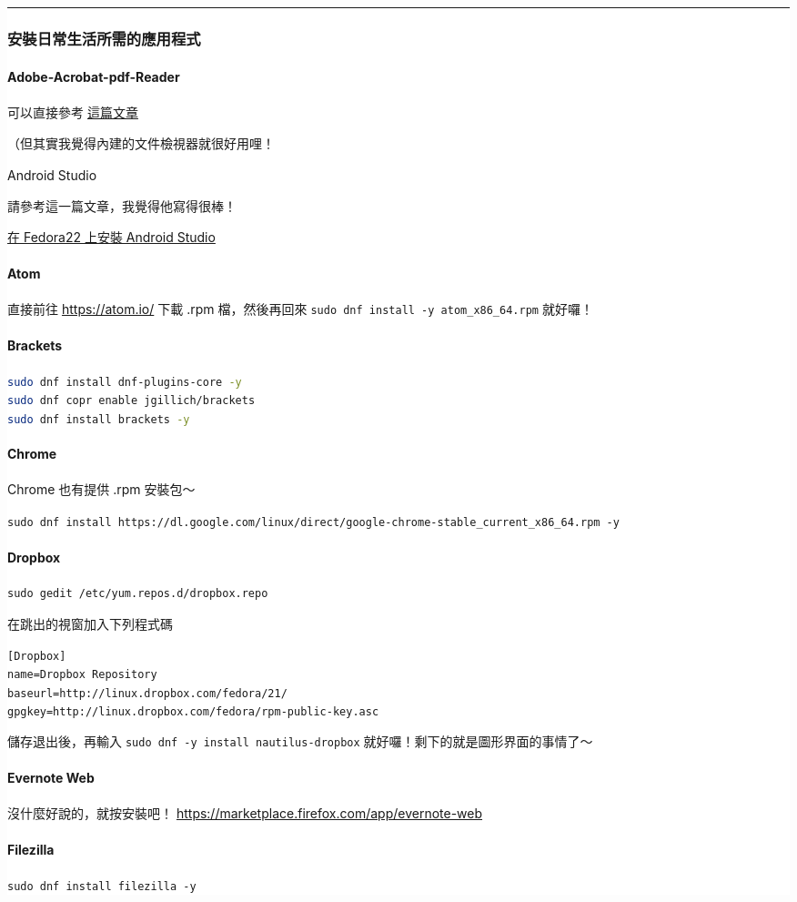 ----

### 安裝日常生活所需的應用程式

#### Adobe-Acrobat-pdf-Reader

可以直接參考 [這篇文章](http://www.if-not-true-then-false.com/2010/install-adobe-acrobat-pdf-reader-on-fedora-centos-red-hat-rhel/)

（但其實我覺得內建的文件檢視器就很好用哩！

Android Studio

請參考這一篇文章，我覺得他寫得很棒！

[在 Fedora22 上安裝 Android Studio](http://twaibook.blogspot.tw/2015/06/fedora22android-studio.html)

#### Atom

直接前往 <a href="https://atom.io/" target="_blank">https://atom.io/</a> 下載 .rpm 檔，然後再回來 <code>sudo dnf install -y atom_x86_64.rpm</code> 就好囉！

#### Brackets

``` bash
sudo dnf install dnf-plugins-core -y
sudo dnf copr enable jgillich/brackets
sudo dnf install brackets -y
```

#### Chrome

Chrome 也有提供 .rpm 安裝包～

`sudo dnf install https://dl.google.com/linux/direct/google-chrome-stable_current_x86_64.rpm -y`

#### Dropbox

`sudo gedit /etc/yum.repos.d/dropbox.repo`

在跳出的視窗加入下列程式碼

```
[Dropbox]
name=Dropbox Repository
baseurl=http://linux.dropbox.com/fedora/21/
gpgkey=http://linux.dropbox.com/fedora/rpm-public-key.asc
```

儲存退出後，再輸入 `sudo dnf -y install nautilus-dropbox` 就好囉！剩下的就是圖形界面的事情了～

#### Evernote Web

沒什麼好說的，就按安裝吧！
<https://marketplace.firefox.com/app/evernote-web>

#### Filezilla

`sudo dnf install filezilla -y`
